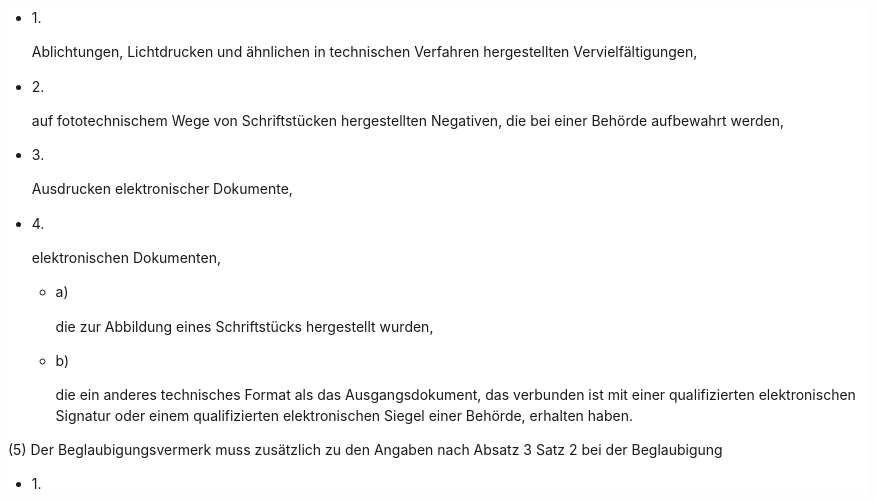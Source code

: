   - 1\.
    
    <div style="">
    
    Ablichtungen, Lichtdrucken und ähnlichen in technischen Verfahren
    hergestellten Vervielfältigungen,
    
    </div>

  - 2\.
    
    <div style="">
    
    auf fototechnischem Wege von Schriftstücken hergestellten Negativen,
    die bei einer Behörde aufbewahrt werden,
    
    </div>

  - 3\.
    
    <div style="">
    
    Ausdrucken elektronischer Dokumente,
    
    </div>

  - 4\.
    
    <div style="">
    
    elektronischen Dokumenten,
    
      - a)
        
        <div style="">
        
        die zur Abbildung eines Schriftstücks hergestellt wurden,
        
        </div>
    
      - b)
        
        <div style="">
        
        die ein anderes technisches Format als das Ausgangsdokument, das
        verbunden ist mit einer qualifizierten elektronischen Signatur
        oder einem qualifizierten elektronischen Siegel einer Behörde,
        erhalten haben.
        
        </div>
    
    </div>

</div>

<div class="jurAbsatz">

(5) Der Beglaubigungsvermerk muss zusätzlich zu den Angaben nach Absatz
3 Satz 2 bei der Beglaubigung

  - 1\.
    
    <div style="">
    
